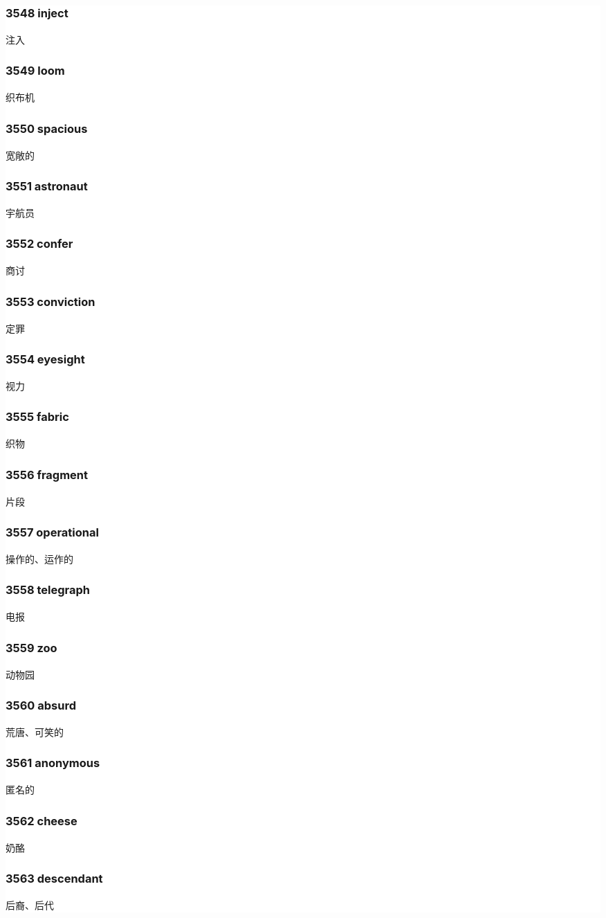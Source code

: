 ### 3548 inject
注入

### 3549 loom
织布机

### 3550 spacious
宽敞的

### 3551 astronaut
宇航员

### 3552 confer
商讨

### 3553 conviction
定罪

### 3554 eyesight
视力

### 3555 fabric
织物

### 3556 fragment
片段

### 3557 operational
操作的、运作的

### 3558 telegraph
电报

### 3559 zoo
动物园

### 3560 absurd
荒唐、可笑的

### 3561 anonymous
匿名的

### 3562 cheese
奶酪

### 3563 descendant
后裔、后代
